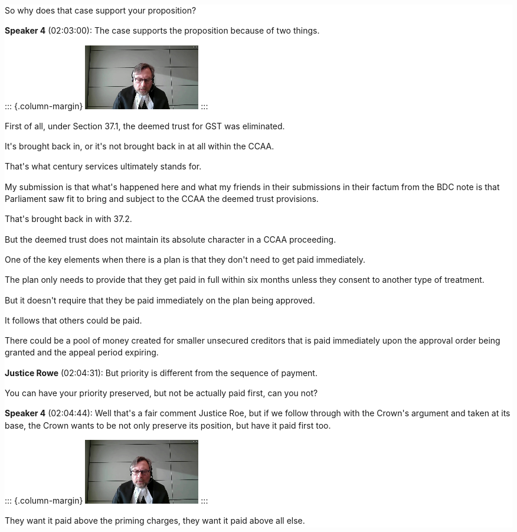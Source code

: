 So why does that case support your proposition?

**Speaker 4** (02:03:00): The case supports the proposition because of two things.

::: {.column-margin}
![](7426.png)
:::

First of all, under Section 37.1, the deemed trust for GST was eliminated.

It's brought back in, or it's not brought back in at all within the CCAA.

That's what century services ultimately stands for.

My submission is that what's happened here and what my friends in their submissions in their factum from the BDC note is that Parliament saw fit to bring and subject to the CCAA the deemed trust provisions.

That's brought back in with 37.2.

But the deemed trust does not maintain its absolute character in a CCAA proceeding.

One of the key elements when there is a plan is that they don't need to get paid immediately.

The plan only needs to provide that they get paid in full within six months unless they consent to another type of treatment.

But it doesn't require that they be paid immediately on the plan being approved.

It follows that others could be paid.

There could be a pool of money created for smaller unsecured creditors that is paid immediately upon the approval order being granted and the appeal period expiring.

**Justice Rowe** (02:04:31): But priority is different from the sequence of payment.

You can have your priority preserved, but not be actually paid first, can you not?

**Speaker 4** (02:04:44): Well that's a fair comment Justice Roe, but if we follow through with the Crown's argument and taken at its base, the Crown wants to be not only preserve its position, but have it paid first too.

::: {.column-margin}
![](7499.png)
:::

They want it paid above the priming charges, they want it paid above all else.
